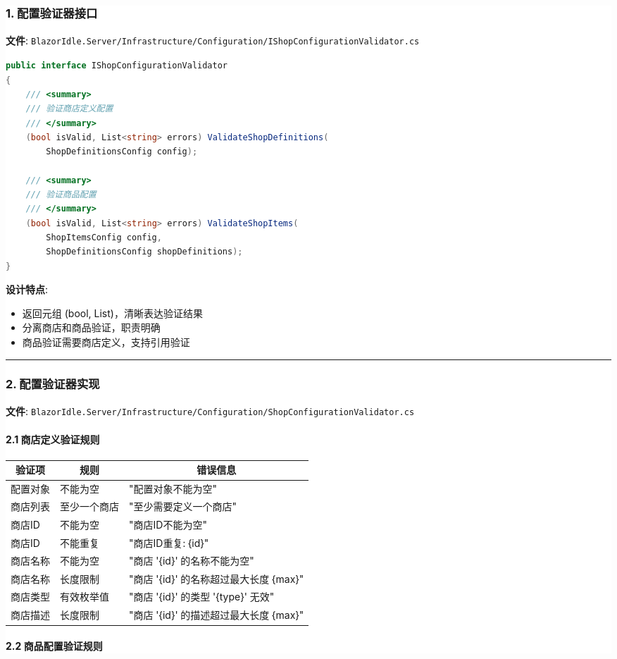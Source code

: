 ### 1. 配置验证器接口

**文件**: `BlazorIdle.Server/Infrastructure/Configuration/IShopConfigurationValidator.cs`

```csharp
public interface IShopConfigurationValidator
{
    /// <summary>
    /// 验证商店定义配置
    /// </summary>
    (bool isValid, List<string> errors) ValidateShopDefinitions(
        ShopDefinitionsConfig config);
    
    /// <summary>
    /// 验证商品配置
    /// </summary>
    (bool isValid, List<string> errors) ValidateShopItems(
        ShopItemsConfig config, 
        ShopDefinitionsConfig shopDefinitions);
}
```

**设计特点**:
- 返回元组 (bool, List<string>)，清晰表达验证结果
- 分离商店和商品验证，职责明确
- 商品验证需要商店定义，支持引用验证

---

### 2. 配置验证器实现

**文件**: `BlazorIdle.Server/Infrastructure/Configuration/ShopConfigurationValidator.cs`

#### 2.1 商店定义验证规则

| 验证项 | 规则 | 错误信息 |
|--------|------|---------|
| 配置对象 | 不能为空 | "配置对象不能为空" |
| 商店列表 | 至少一个商店 | "至少需要定义一个商店" |
| 商店ID | 不能为空 | "商店ID不能为空" |
| 商店ID | 不能重复 | "商店ID重复: {id}" |
| 商店名称 | 不能为空 | "商店 '{id}' 的名称不能为空" |
| 商店名称 | 长度限制 | "商店 '{id}' 的名称超过最大长度 {max}" |
| 商店类型 | 有效枚举值 | "商店 '{id}' 的类型 '{type}' 无效" |
| 商店描述 | 长度限制 | "商店 '{id}' 的描述超过最大长度 {max}" |

#### 2.2 商品配置验证规则
